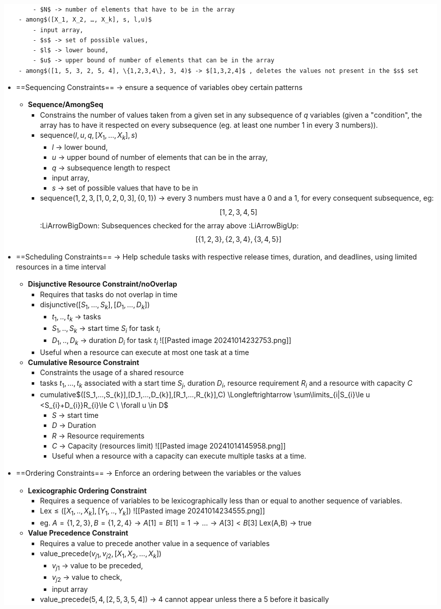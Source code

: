 			- $N$ -> number of elements that have to be in the array
		- among$([X_1, X_2, …, X_k], s, l,u)$
			- input array,
			- $s$ -> set of possible values,
			- $l$ -> lower bound, 
			- $u$ -> upper bound of number of elements that can be in the array
		- among$([1, 5, 3, 2, 5, 4], \{1,2,3,4\}, 3, 4)$ -> $[1,3,2,4]$ , deletes the values not present in the $s$ set

- ==Sequencing Constraints== -> ensure a sequence of variables obey certain patterns
	- **Sequence/AmongSeq**
		- Constrains the number of values taken from a given set in any subsequence of $q$ variables (given a "condition", the array has to have it respected on every subsequence (eg. at least one number 1 in every 3 numbers)).
		- sequence$(l, u, q, [X_1, …, X_k], s)$
			- $l$ -> lower bound,
			- $u$ -> upper bound of number of elements that can be in the array,
			- $q$ -> subsequence length to respect
			- input array,
			- $s$ -> set of possible values that have to be in
		- sequence$(1,2,3,[1,0,2,0,3],\{0,1\})$ -> every 3 numbers must have a 0 and a 1, for every consequent subsequence, eg:
			$$ [1,2,3,4,5]$$
			:LiArrowBigDown: Subsequences checked for the array above :LiArrowBigUp:
			$$[\{1,2,3\},\{2,3,4\},\{3,4,5\}]$$

- ==Scheduling Constraints== -> Help schedule tasks with respective release times, duration, and deadlines, using limited resources in a time interval
	- **Disjunctive Resource Constraint/noOverlap**
		- Requires that tasks do not overlap in time
		- disjunctive$([S_1, …, S_k],[D_1, …, D_k])$
			- $t_1,..,t_k$ -> tasks
			- $S_1,..,S_k$ -> start time $S_i$ for task $t_i$
			- $D_1,..,D_k$ -> duration $D_i$ for task $t_i$
			![[Pasted image 20241014232753.png]]
		- Useful when a resource can execute at most one task at a time
	- **Cumulative Resource Constraint**
		- Constraints the usage of a shared resource
		- tasks $t_1,...,t_k$ associated with a start time $S_j$, duration $D_i$, resource requirement $R_i$ and a resource with capacity $C$
		- cumulative$([S_1,...,S_{k}],[D_1,...,D_{k}],[R_1,...,R_{k}],C) \Longleftrightarrow \sum\limits_{i|S_{i}\le u <S_{i}+D_{i}}R_{i}\le C \ \forall u \in D$
			- $S$ -> start time
			- $D$ -> Duration
			- $R$ -> Resource requirements
			- $C$ -> Capacity (resources limit)
			![[Pasted image 20241014145958.png]]
			- Useful when a resource with a capacity can execute multiple tasks at a time.

- ==Ordering Constraints== -> Enforce an ordering between the variables or the values
	- **Lexicographic Ordering Constraint**
		- Requires a sequence of variables to be lexicographically less than or equal to another sequence of variables.
		- Lex$\le ([X_1,..,X_k],[Y_1,..,Y_k])$
		![[Pasted image 20241014234555.png]]
		- eg. $A = \{1,2,3\}, B = \{1,2,4\} \to A[1] = B[1] = 1 \to ... \to A[3] < B[3]$  Lex(A,B) -> true
	- **Value Precedence Constraint**
		- Requires a value to precede another value in a sequence of variables
		- value_precede$(v_{j1}, v_{j2}, [X_1, X_2, …, X_k])$
			- $v_{j1}$ -> value to be preceded,
			- $v_{j2}$ -> value to check,
			- input array
		- value_precede$(5, 4, [2, 5, 3, 5, 4])$ -> 4 cannot appear unless there a 5 before it basically
